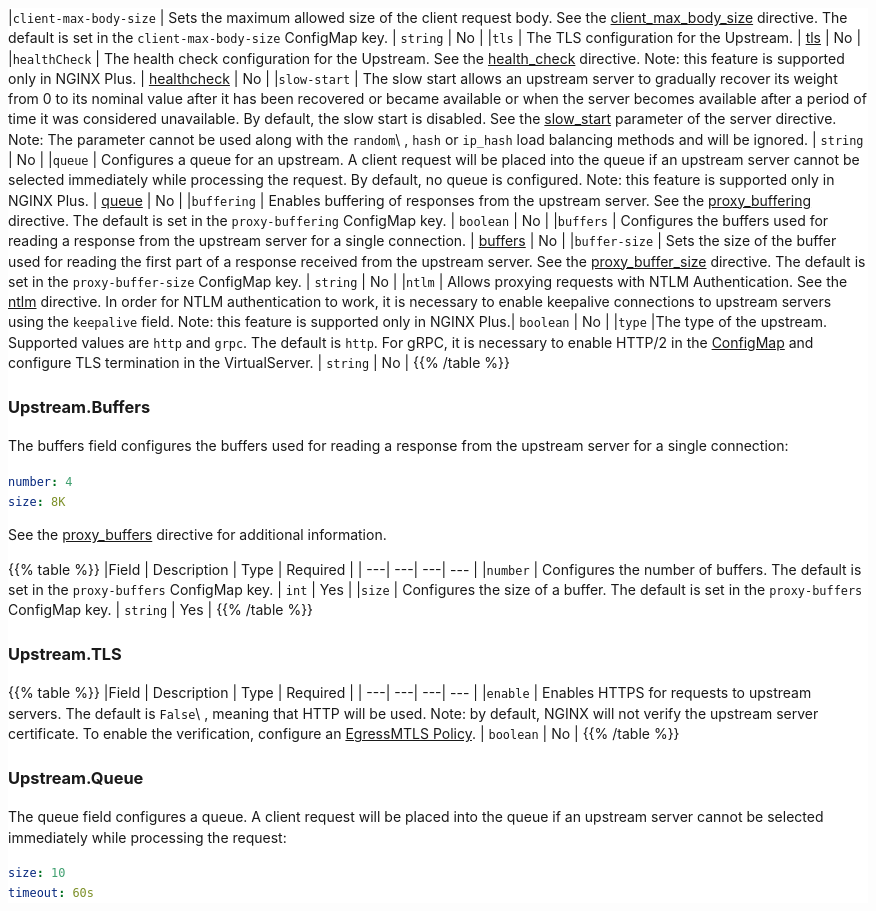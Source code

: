 |``client-max-body-size`` | Sets the maximum allowed size of the client request body. See the [client_max_body_size](https://nginx.org/en/docs/http/ngx_http_core_module.html#client_max_body_size) directive. The default is set in the ``client-max-body-size`` ConfigMap key. | ``string`` | No |
|``tls`` | The TLS configuration for the Upstream. | [tls](#upstreamtls) | No |
|``healthCheck`` | The health check configuration for the Upstream. See the [health_check](https://nginx.org/en/docs/http/ngx_http_upstream_hc_module.html#health_check) directive. Note: this feature is supported only in NGINX Plus. | [healthcheck](#upstreamhealthcheck) | No |
|``slow-start`` | The slow start allows an upstream server to gradually recover its weight from 0 to its nominal value after it has been recovered or became available or when the server becomes available after a period of time it was considered unavailable. By default, the slow start is disabled. See the [slow_start](https://nginx.org/en/docs/http/ngx_http_upstream_module.html#slow_start) parameter of the server directive. Note: The parameter cannot be used along with the ``random``\ , ``hash`` or ``ip_hash`` load balancing methods and will be ignored. | ``string`` | No |
|``queue`` | Configures a queue for an upstream. A client request will be placed into the queue if an upstream server cannot be selected immediately while processing the request. By default, no queue is configured. Note: this feature is supported only in NGINX Plus. | [queue](#upstreamqueue) | No |
|``buffering`` | Enables buffering of responses from the upstream server. See the [proxy_buffering](https://nginx.org/en/docs/http/ngx_http_proxy_module.html#proxy_buffering) directive. The default is set in the ``proxy-buffering`` ConfigMap key. | ``boolean`` | No |
|``buffers`` | Configures the buffers used for reading a response from the upstream server for a single connection. | [buffers](#upstreambuffers) | No |
|``buffer-size`` | Sets the size of the buffer used for reading the first part of a response received from the upstream server. See the [proxy_buffer_size](https://nginx.org/en/docs/http/ngx_http_proxy_module.html#proxy_buffer_size) directive. The default is set in the ``proxy-buffer-size`` ConfigMap key. | ``string`` | No |
|``ntlm`` | Allows proxying requests with NTLM Authentication. See the [ntlm](https://nginx.org/en/docs/http/ngx_http_upstream_module.html#ntlm) directive. In order for NTLM authentication to work, it is necessary to enable keepalive connections to upstream servers using the ``keepalive`` field. Note: this feature is supported only in NGINX Plus.| ``boolean`` | No |
|``type`` |The type of the upstream. Supported values are ``http`` and ``grpc``. The default is ``http``. For gRPC, it is necessary to enable HTTP/2 in the [ConfigMap](/nginx-ingress-controller/configuration/global-configuration/configmap-resource/#listeners) and configure TLS termination in the VirtualServer. | ``string`` | No |
{{% /table %}}

### Upstream.Buffers
The buffers field configures the buffers used for reading a response from the upstream server for a single connection:

```yaml
number: 4
size: 8K
```
See the [proxy_buffers](https://nginx.org/en/docs/http/ngx_http_proxy_module.html#proxy_buffers) directive for additional information.

{{% table %}}
|Field | Description | Type | Required |
| ---| ---| ---| --- |
|``number`` | Configures the number of buffers. The default is set in the ``proxy-buffers`` ConfigMap key. | ``int`` | Yes |
|``size`` | Configures the size of a buffer. The default is set in the ``proxy-buffers`` ConfigMap key. | ``string`` | Yes |
{{% /table %}}

### Upstream.TLS

{{% table %}}
|Field | Description | Type | Required |
| ---| ---| ---| --- |
|``enable`` | Enables HTTPS for requests to upstream servers. The default is ``False``\ , meaning that HTTP will be used. Note: by default, NGINX will not verify the upstream server certificate. To enable the verification, configure an [EgressMTLS Policy](/nginx-ingress-controller/configuration/policy-resource/#egressmtls). | ``boolean`` | No |
{{% /table %}}

### Upstream.Queue

The queue field configures a queue. A client request will be placed into the queue if an upstream server cannot be selected immediately while processing the request:

```yaml
size: 10
timeout: 60s
```
